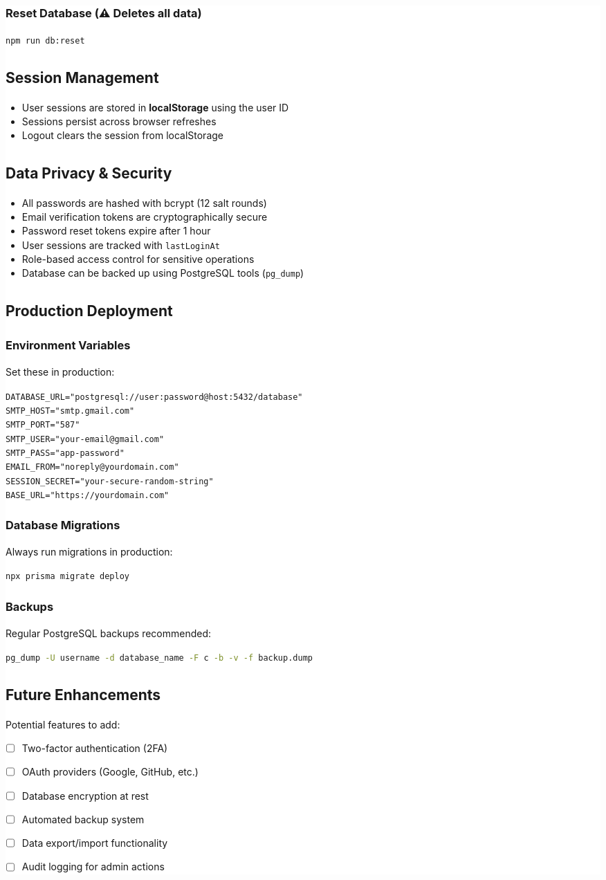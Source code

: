 ### Reset Database (⚠️ Deletes all data)
```bash
npm run db:reset
```

## Session Management

- User sessions are stored in **localStorage** using the user ID
- Sessions persist across browser refreshes
- Logout clears the session from localStorage

## Data Privacy & Security

- All passwords are hashed with bcrypt (12 salt rounds)
- Email verification tokens are cryptographically secure
- Password reset tokens expire after 1 hour
- User sessions are tracked with `lastLoginAt`
- Role-based access control for sensitive operations
- Database can be backed up using PostgreSQL tools (`pg_dump`)

## Production Deployment

### Environment Variables
Set these in production:
```env
DATABASE_URL="postgresql://user:password@host:5432/database"
SMTP_HOST="smtp.gmail.com"
SMTP_PORT="587"
SMTP_USER="your-email@gmail.com"
SMTP_PASS="app-password"
EMAIL_FROM="noreply@yourdomain.com"
SESSION_SECRET="your-secure-random-string"
BASE_URL="https://yourdomain.com"
```

### Database Migrations
Always run migrations in production:
```bash
npx prisma migrate deploy
```

### Backups
Regular PostgreSQL backups recommended:
```bash
pg_dump -U username -d database_name -F c -b -v -f backup.dump
```

## Future Enhancements

Potential features to add:
- [ ] Two-factor authentication (2FA)
- [ ] OAuth providers (Google, GitHub, etc.)
- [ ] Database encryption at rest
- [ ] Automated backup system
- [ ] Data export/import functionality
- [ ] Audit logging for admin actions

